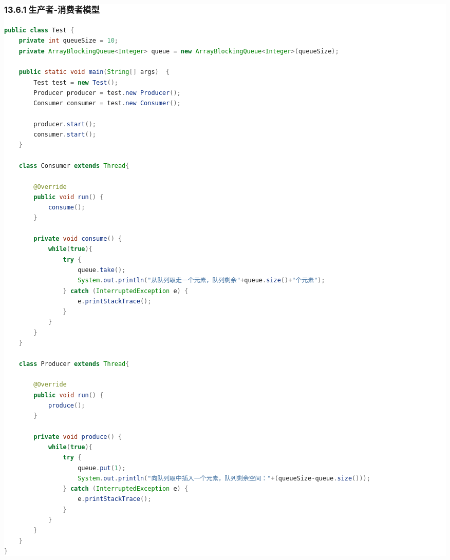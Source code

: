 ### 13.6.1 生产者-消费者模型

```java
public class Test {
    private int queueSize = 10;
    private ArrayBlockingQueue<Integer> queue = new ArrayBlockingQueue<Integer>(queueSize);

    public static void main(String[] args)  {
        Test test = new Test();
        Producer producer = test.new Producer();
        Consumer consumer = test.new Consumer();

        producer.start();
        consumer.start();
    }

    class Consumer extends Thread{

        @Override
        public void run() {
            consume();
        }

        private void consume() {
            while(true){
                try {
                    queue.take();
                    System.out.println("从队列取走一个元素，队列剩余"+queue.size()+"个元素");
                } catch (InterruptedException e) {
                    e.printStackTrace();
                }
            }
        }
    }

    class Producer extends Thread{

        @Override
        public void run() {
            produce();
        }

        private void produce() {
            while(true){
                try {
                    queue.put(1);
                    System.out.println("向队列取中插入一个元素，队列剩余空间："+(queueSize-queue.size()));
                } catch (InterruptedException e) {
                    e.printStackTrace();
                }
            }
        }
    }
}
```
